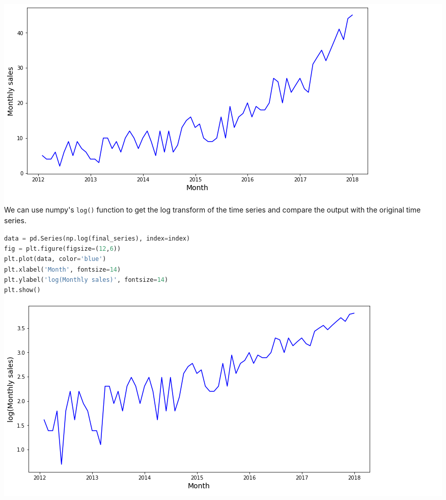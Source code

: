 
![png](index_files/index_1_0.png)


We can use numpy's `log()` function to get the log transform of the time series and compare the output with the original time series. 


```python
data = pd.Series(np.log(final_series), index=index)
fig = plt.figure(figsize=(12,6))
plt.plot(data, color='blue')
plt.xlabel('Month', fontsize=14)
plt.ylabel('log(Monthly sales)', fontsize=14)
plt.show()
```


![png](index_files/index_3_0.png)
